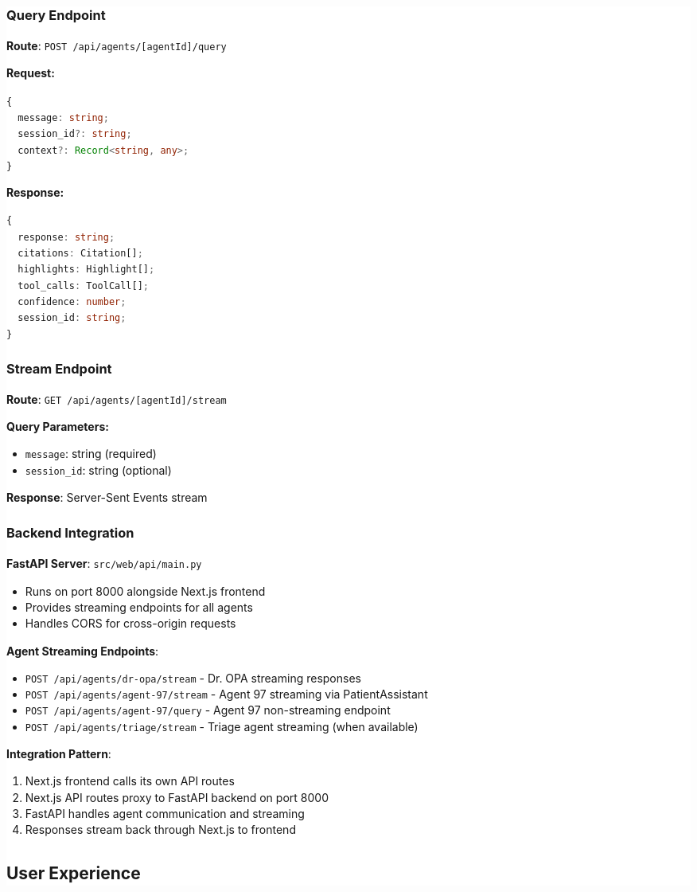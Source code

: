 ### Query Endpoint

**Route**: `POST /api/agents/[agentId]/query`

**Request:**
```typescript
{
  message: string;
  session_id?: string;
  context?: Record<string, any>;
}
```

**Response:**
```typescript
{
  response: string;
  citations: Citation[];
  highlights: Highlight[];
  tool_calls: ToolCall[];
  confidence: number;
  session_id: string;
}
```

### Stream Endpoint

**Route**: `GET /api/agents/[agentId]/stream`

**Query Parameters:**
- `message`: string (required)
- `session_id`: string (optional)

**Response**: Server-Sent Events stream

### Backend Integration

**FastAPI Server**: `src/web/api/main.py`
- Runs on port 8000 alongside Next.js frontend
- Provides streaming endpoints for all agents
- Handles CORS for cross-origin requests

**Agent Streaming Endpoints**:
- `POST /api/agents/dr-opa/stream` - Dr. OPA streaming responses
- `POST /api/agents/agent-97/stream` - Agent 97 streaming via PatientAssistant
- `POST /api/agents/agent-97/query` - Agent 97 non-streaming endpoint
- `POST /api/agents/triage/stream` - Triage agent streaming (when available)

**Integration Pattern**:
1. Next.js frontend calls its own API routes
2. Next.js API routes proxy to FastAPI backend on port 8000
3. FastAPI handles agent communication and streaming
4. Responses stream back through Next.js to frontend

## User Experience
